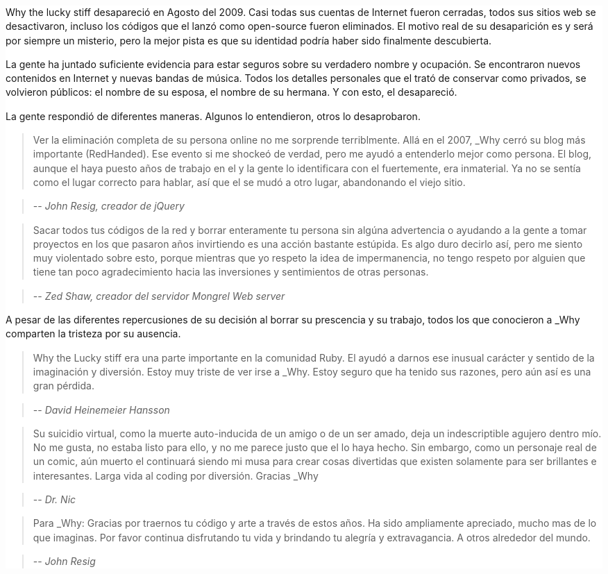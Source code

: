 
Why the lucky stiff desapareció en Agosto del 2009. Casi todas sus cuentas de Internet fueron cerradas, todos sus sitios web se desactivaron, incluso los códigos que el lanzó como open-source fueron eliminados. El motivo real de su desaparición es y será por siempre un misterio, pero la mejor pista es que su identidad podría haber sido finalmente descubierta.


La gente ha juntado suficiente evidencia para estar seguros sobre su verdadero nombre y ocupación. Se encontraron nuevos contenidos en Internet y nuevas bandas de música. Todos los detalles personales que el trató de conservar como privados, se volvieron públicos: el nombre de su esposa, el nombre de su hermana. Y con esto, el desapareció.

La gente respondió de diferentes maneras. Algunos lo entendieron, otros lo desaprobaron.

> Ver la eliminación completa de su persona online no me sorprende terriblmente. Allá en el 2007, _Why cerró su blog más importante (RedHanded). Ese evento si me shockeó de verdad, pero me ayudó a entenderlo mejor como persona. El blog, aunque el haya puesto años de trabajo en el y la gente lo identificara con el fuertemente, era inmaterial. Ya no se sentía como el lugar correcto para hablar, así que el se mudó a otro lugar, abandonando el viejo sitio.

> -- <cite>John Resig, creador de jQuery</cite>

<b></b>

> Sacar todos tus códigos de la red y borrar enteramente tu persona sin algúna advertencia o ayudando a la gente a tomar proyectos en los que pasaron años invirtiendo es una acción bastante estúpida. Es algo duro decirlo así, pero me siento muy violentado sobre esto, porque mientras que yo respeto la idea de impermanencia, no tengo respeto por alguien que tiene tan poco agradecimiento hacia las inversiones y sentimientos de otras personas.

> -- <cite>Zed Shaw, creador del servidor Mongrel Web server</cite>

A pesar de las diferentes repercusiones de su decisión al borrar su prescencia y su trabajo, todos los que conocieron a \_Why comparten la tristeza por su ausencia.


> Why the Lucky stiff era una parte importante en la comunidad Ruby. El ayudó a darnos ese inusual carácter y sentido de la imaginación y diversión. Estoy muy triste de ver irse a \_Why. Estoy seguro que ha tenido sus razones, pero aún así es una gran pérdida.

> -- <cite>David Heinemeier Hansson</cite>


<b></b>


> Su suicidio virtual, como la muerte auto-inducida de un amigo o de un ser amado, deja un indescriptible agujero dentro mío. No me gusta, no estaba listo para ello, y no me parece justo que el lo haya hecho. Sin embargo, como un personaje real de un comic, aún muerto el continuará siendo mi musa para crear cosas divertidas que existen solamente para ser brillantes e interesantes. Larga vida al coding por diversión. Gracias \_Why

> -- <cite>Dr. Nic</cite>

<b></b>

> Para \_Why: Gracias por traernos tu código y arte a través de estos años. Ha sido ampliamente apreciado, mucho mas de lo que imaginas. Por favor continua disfrutando tu vida y brindando tu alegría y extravagancia. A otros alrededor del mundo.

> -- <cite>John Resig</cite>
